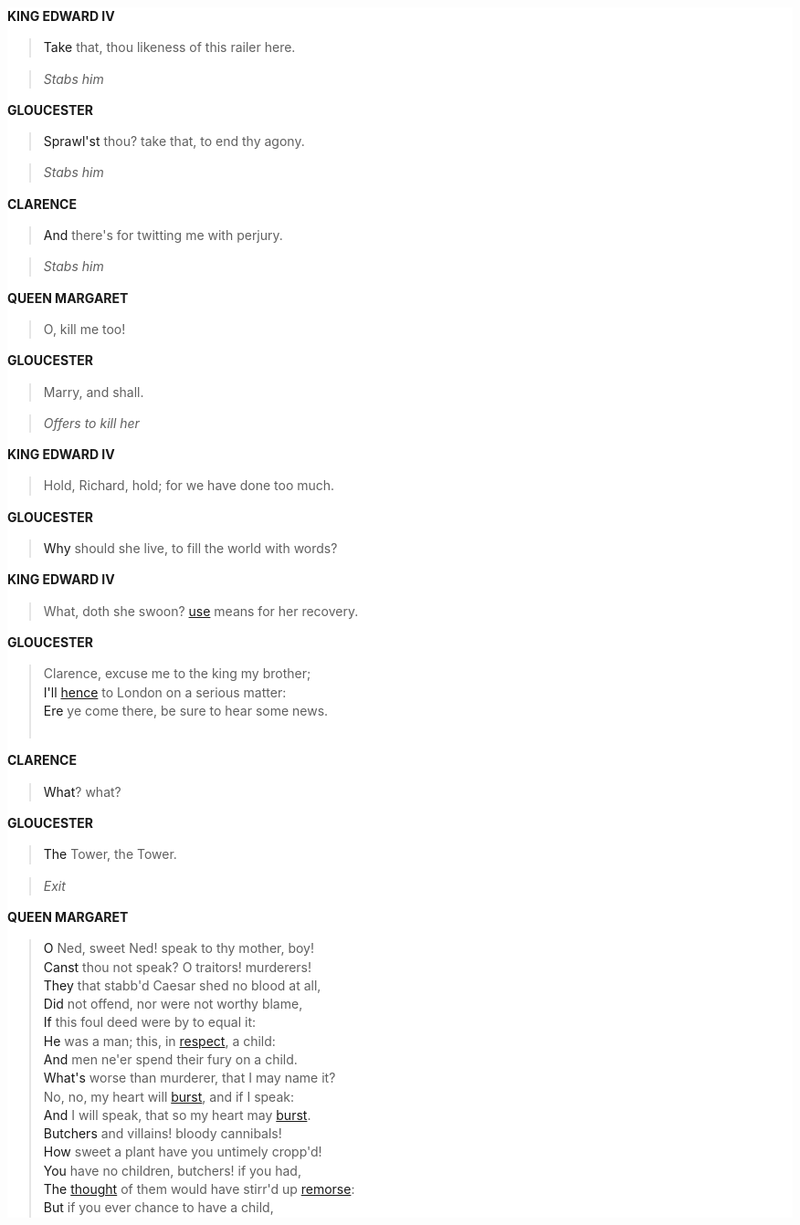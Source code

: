 <P><STRONG>KING EDWARD IV</STRONG>
<BLOCKQUOTE><A NAME=38>Take</A> that, thou likeness of this railer here.<BR>
</BLOCKQUOTE>
<BLOCKQUOTE><EM>Stabs him</EM></BLOCKQUOTE>
<P><STRONG>GLOUCESTER</STRONG>
<BLOCKQUOTE><A NAME=39>Sprawl'st</A> thou? take that, to end thy agony.<BR>
</BLOCKQUOTE>
<BLOCKQUOTE><EM>Stabs him</EM></BLOCKQUOTE>
<P><STRONG>CLARENCE</STRONG>
<BLOCKQUOTE><A NAME=40>And</A> there's for twitting me with perjury.<BR>
</BLOCKQUOTE>
<BLOCKQUOTE><EM>Stabs him</EM></BLOCKQUOTE>
<P><STRONG>QUEEN MARGARET</STRONG>
<BLOCKQUOTE>O, kill me too!<BR>
</BLOCKQUOTE>
<P><STRONG>GLOUCESTER</STRONG>
<BLOCKQUOTE>Marry, and shall.<BR>
</BLOCKQUOTE>
<BLOCKQUOTE><EM>Offers to kill her</EM></BLOCKQUOTE>
<P><STRONG>KING EDWARD IV</STRONG>
<BLOCKQUOTE>Hold, Richard, hold; for we have done too much.<BR>
</BLOCKQUOTE>
<P><STRONG>GLOUCESTER</STRONG>
<BLOCKQUOTE><A NAME=44>Why</A> should she live, to fill the world with words?<BR>
</BLOCKQUOTE>
<P><STRONG>KING EDWARD IV</STRONG>
<BLOCKQUOTE>What, doth she swoon? <A HREF="/Shakespeare/Gloss/gloss.U.html#USE">use</A> means for her recovery.<BR>
</BLOCKQUOTE>
<P><STRONG>GLOUCESTER</STRONG>
<BLOCKQUOTE>Clarence, excuse me to the king my brother;<BR>
<A NAME=47>I'll</A> <A HREF="/Shakespeare/Gloss/gloss.H.html#HENCE">hence</A> to London on a serious matter:<BR>
<A NAME=48>Ere</A> ye come there, be sure to hear some news.<BR>
<BR>
</BLOCKQUOTE>
<P><STRONG>CLARENCE</STRONG>
<BLOCKQUOTE><A NAME=49>What</A>? what?<BR>
</BLOCKQUOTE>
<P><STRONG>GLOUCESTER</STRONG>
<BLOCKQUOTE><A NAME=50>The</A> Tower, the Tower.<BR>
</BLOCKQUOTE>
<BLOCKQUOTE><EM>Exit</EM></BLOCKQUOTE>
<P><STRONG>QUEEN MARGARET</STRONG>
<BLOCKQUOTE><A NAME=51>O</A> Ned, sweet Ned! speak to thy mother, boy!<BR>
<A NAME=52>Canst</A> thou not speak? O traitors! murderers!<BR>
<A NAME=53>They</A> that stabb'd Caesar shed no blood at all,<BR>
<A NAME=54>Did</A> not offend, nor were not worthy blame,<BR>
<A NAME=55>If</A> this foul deed were by to equal it:<BR>
<A NAME=56>He</A> was a man; this, in <A HREF="/Shakespeare/Gloss/gloss.R.html#RESPECT">respect</A>, a child:<BR>
<A NAME=57>And</A> men ne'er spend their fury on a child.<BR>
<A NAME=58>What's</A> worse than murderer, that I may name it?<BR>
No, no, my heart will <A HREF="/Shakespeare/Gloss/gloss.B.html#BURST">burst</A>, and if I speak:<BR>
<A NAME=60>And</A> I will speak, that so my heart may <A HREF="/Shakespeare/Gloss/gloss.B.html#BURST">burst</A>.<BR>
<A NAME=61>Butchers</A> and villains! bloody cannibals!<BR>
<A NAME=62>How</A> sweet a plant have you untimely cropp'd!<BR>
<A NAME=63>You</A> have no children, butchers! if you had,<BR>
<A NAME=64>The</A> <A HREF="/Shakespeare/Gloss/gloss.T.html#THOUGHT">thought</A> of them would have stirr'd up <A HREF="/Shakespeare/Gloss/gloss.R.html#REMORSE">remorse</A>:<BR>
<A NAME=65>But</A> if you ever chance to have a child,<BR>